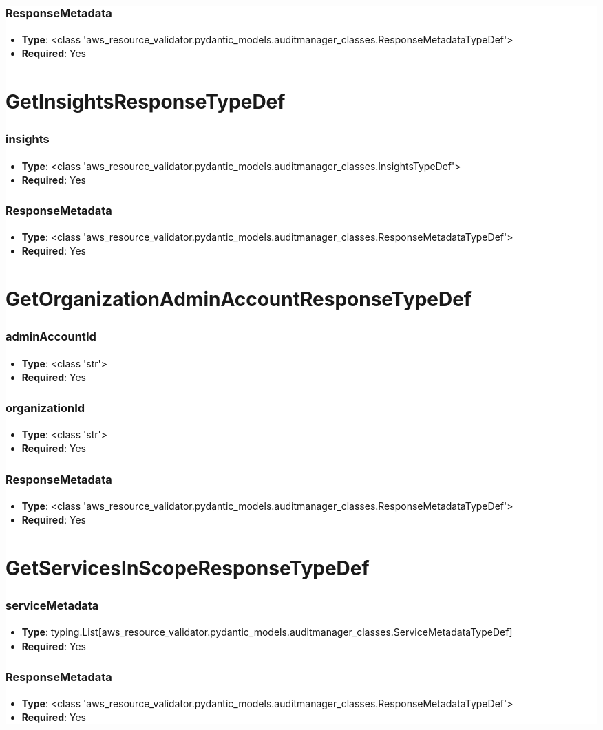 ### ResponseMetadata
- **Type**: <class 'aws_resource_validator.pydantic_models.auditmanager_classes.ResponseMetadataTypeDef'>
- **Required**: Yes


# GetInsightsResponseTypeDef

### insights
- **Type**: <class 'aws_resource_validator.pydantic_models.auditmanager_classes.InsightsTypeDef'>
- **Required**: Yes

### ResponseMetadata
- **Type**: <class 'aws_resource_validator.pydantic_models.auditmanager_classes.ResponseMetadataTypeDef'>
- **Required**: Yes


# GetOrganizationAdminAccountResponseTypeDef

### adminAccountId
- **Type**: <class 'str'>
- **Required**: Yes

### organizationId
- **Type**: <class 'str'>
- **Required**: Yes

### ResponseMetadata
- **Type**: <class 'aws_resource_validator.pydantic_models.auditmanager_classes.ResponseMetadataTypeDef'>
- **Required**: Yes


# GetServicesInScopeResponseTypeDef

### serviceMetadata
- **Type**: typing.List[aws_resource_validator.pydantic_models.auditmanager_classes.ServiceMetadataTypeDef]
- **Required**: Yes

### ResponseMetadata
- **Type**: <class 'aws_resource_validator.pydantic_models.auditmanager_classes.ResponseMetadataTypeDef'>
- **Required**: Yes


